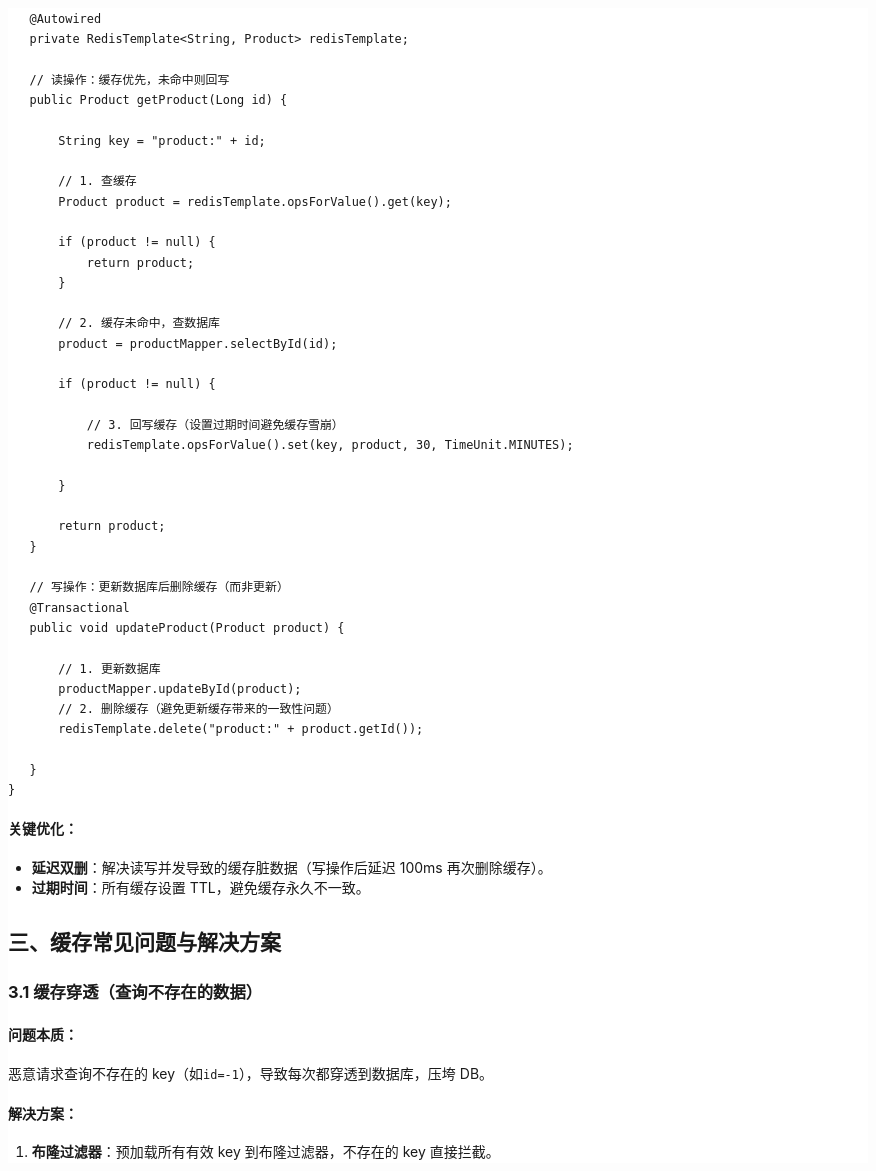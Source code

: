        @Autowired 
       private RedisTemplate<String, Product> redisTemplate; 
    
       // 读操作：缓存优先，未命中则回写 
       public Product getProduct(Long id) { 
    
           String key = "product:" + id; 
    
           // 1. 查缓存
           Product product = redisTemplate.opsForValue().get(key); 
    
           if (product != null) { 
               return product; 
           } 
    
           // 2. 缓存未命中，查数据库 
           product = productMapper.selectById(id); 
    
           if (product != null) { 
    
               // 3. 回写缓存（设置过期时间避免缓存雪崩） 
               redisTemplate.opsForValue().set(key, product, 30, TimeUnit.MINUTES); 
    
           } 
    
           return product; 
       } 
    
       // 写操作：更新数据库后删除缓存（而非更新） 
       @Transactional 
       public void updateProduct(Product product) { 
    
           // 1. 更新数据库 
           productMapper.updateById(product); 
           // 2. 删除缓存（避免更新缓存带来的一致性问题） 
           redisTemplate.delete("product:" + product.getId()); 
    
       } 
    } 
    

#### 关键优化：

*   **延迟双删**：解决读写并发导致的缓存脏数据（写操作后延迟 100ms 再次删除缓存）。
*   **过期时间**：所有缓存设置 TTL，避免缓存永久不一致。

三、缓存常见问题与解决方案
-------------

### 3.1 缓存穿透（查询不存在的数据）

#### 问题本质：

恶意请求查询不存在的 key（如`id=-1`），导致每次都穿透到数据库，压垮 DB。

#### 解决方案：

1.  **布隆过滤器**：预加载所有有效 key 到布隆过滤器，不存在的 key 直接拦截。
